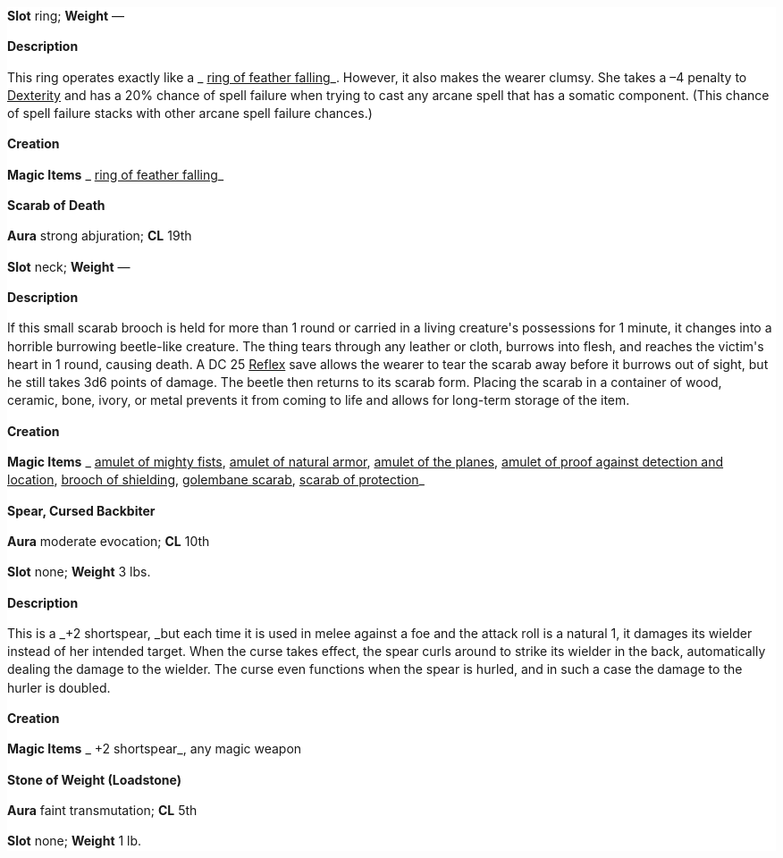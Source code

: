 **Slot** ring; **Weight** —

**Description**

This ring operates exactly like a _ [ring of feather falling](rings.md#_ring-of-feather-falling)_. However, it also makes the wearer clumsy. She takes a –4 penalty to [Dexterity](../gettingStarted.md#_dexterity) and has a 20% chance of spell failure when trying to cast any arcane spell that has a somatic component. (This chance of spell failure stacks with other arcane spell failure chances.)

**Creation**

**Magic Items** _ [ring of feather falling](rings.md#_ring-of-feather-falling)_

**Scarab of Death**

**Aura** strong abjuration; **CL** 19th

**Slot** neck; **Weight** —

**Description**

If this small scarab brooch is held for more than 1 round or carried in a living creature's possessions for 1 minute, it changes into a horrible burrowing beetle-like creature. The thing tears through any leather or cloth, burrows into flesh, and reaches the victim's heart in 1 round, causing death. A DC 25 [Reflex](../combat.md#_reflex) save allows the wearer to tear the scarab away before it burrows out of sight, but he still takes 3d6 points of damage. The beetle then returns to its scarab form. Placing the scarab in a container of wood, ceramic, bone, ivory, or metal prevents it from coming to life and allows for long-term storage of the item.

**Creation**

**Magic Items** _ [amulet of mighty fists](wondrousItems.md#_amulet-of-mighty-fists), [amulet of natural armor](wondrousItems.md#_amulet-of-natural-armor), [amulet of the planes](wondrousItems.md#_amulet-of-the-planes), [amulet of proof against detection and location](wondrousItems.md#_amulet-of-proof-against-detection-and-location), [brooch of shielding](wondrousItems.md#_brooch-of-shielding), [golembane scarab](wondrousItems.md#_scarab-golembane), [scarab of protection](wondrousItems.md#_scarab-of-protection)_

**Spear, Cursed Backbiter**

**Aura** moderate evocation; **CL** 10th

**Slot** none; **Weight** 3 lbs.

**Description**

This is a _+2 shortspear, _but each time it is used in melee against a foe and the attack roll is a natural 1, it damages its wielder instead of her intended target. When the curse takes effect, the spear curls around to strike its wielder in the back, automatically dealing the damage to the wielder. The curse even functions when the spear is hurled, and in such a case the damage to the hurler is doubled.

**Creation**

**Magic Items** _ +2 shortspear_, any magic weapon

**Stone of Weight (Loadstone)**

**Aura** faint transmutation; **CL** 5th

**Slot** none; **Weight** 1 lb.
